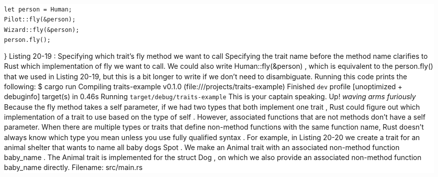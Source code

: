     let person = Human;
    Pilot::fly(&person);
    Wizard::fly(&person);
    person.fly();
}
Listing 20-19
: Specifying which trait’s
fly
method we want to call
Specifying the trait name before the method name clarifies to Rust which
implementation of
fly
we want to call. We could also write
Human::fly(&person)
, which is equivalent to the
person.fly()
that we used
in Listing 20-19, but this is a bit longer to write if we don’t need to
disambiguate.
Running this code prints the following:
$ cargo run
   Compiling traits-example v0.1.0 (file:///projects/traits-example)
    Finished `dev` profile [unoptimized + debuginfo] target(s) in 0.46s
     Running `target/debug/traits-example`
This is your captain speaking.
Up!
*waving arms furiously*
Because the
fly
method takes a
self
parameter, if we had two
types
that
both implement one
trait
, Rust could figure out which implementation of a
trait to use based on the type of
self
.
However, associated functions that are not methods don’t have a
self
parameter. When there are multiple types or traits that define non-method
functions with the same function name, Rust doesn’t always know which type you
mean unless you use
fully qualified syntax
. For example, in Listing 20-20 we
create a trait for an animal shelter that wants to name all baby dogs
Spot
.
We make an
Animal
trait with an associated non-method function
baby_name
.
The
Animal
trait is implemented for the struct
Dog
, on which we also
provide an associated non-method function
baby_name
directly.
Filename: src/main.rs